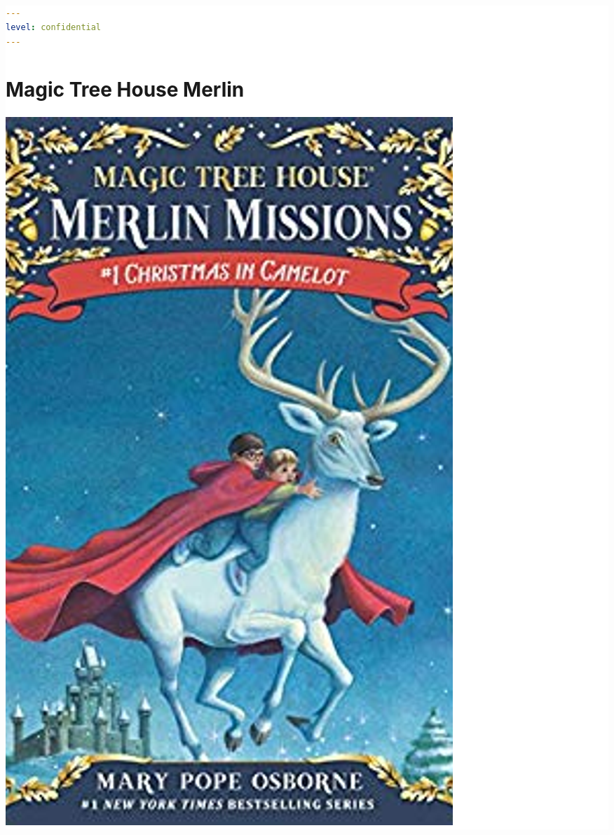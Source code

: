 ```yaml
---
level: confidential
---
```

# Magic Tree House Merlin

![card_[iRr0c].png](../../img/cards/card_[iRr0c].png)
